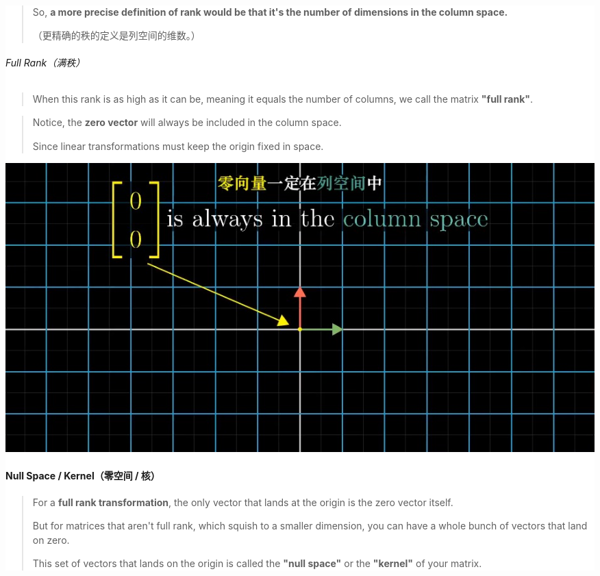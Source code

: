 > So, **a more precise definition of rank would be that it's the number of dimensions in the column space.**
>
> （更精确的秩的定义是列空间的维数。）



###### Full Rank（满秩）

> When this rank is as high as it can be, meaning it equals the number of columns, we call the matrix **"full rank"**. 



> Notice, the **zero vector** will always be included in the column space. 
>
> Since linear transformations must keep the origin fixed in space. 

<img src="6-21.jpg" />



#### Null Space / Kernel（零空间 / 核）

> For a **full rank transformation**, the only vector that lands at the origin is the zero vector itself.
>
> But for matrices that aren't full rank, which squish to a smaller dimension, you can have a whole bunch of vectors that land on zero. 
>
> This set of vectors that lands on the origin is called the **"null space"** or the **"kernel"** of your matrix. 
